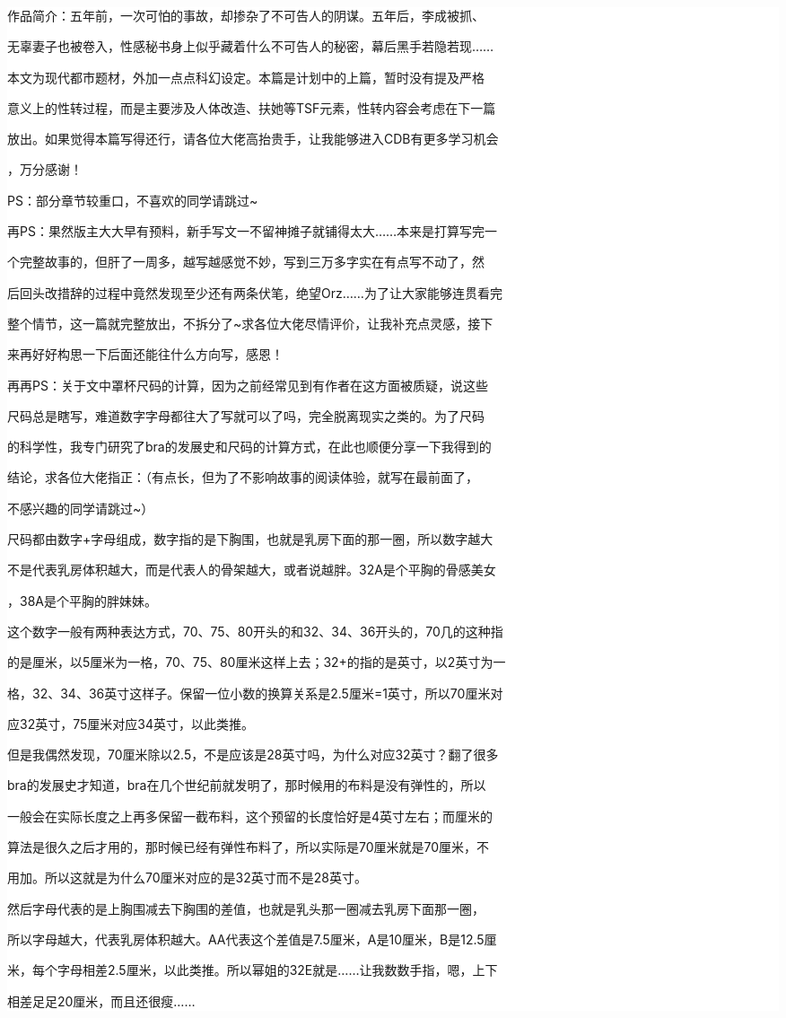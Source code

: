 作品简介：五年前，一次可怕的事故，却掺杂了不可告人的阴谋。五年后，李成被抓、

无辜妻子也被卷入，性感秘书身上似乎藏着什么不可告人的秘密，幕后黑手若隐若现……

本文为现代都市题材，外加一点点科幻设定。本篇是计划中的上篇，暂时没有提及严格

意义上的性转过程，而是主要涉及人体改造、扶她等TSF元素，性转内容会考虑在下一篇

放出。如果觉得本篇写得还行，请各位大佬高抬贵手，让我能够进入CDB有更多学习机会

，万分感谢！

PS：部分章节较重口，不喜欢的同学请跳过~

再PS：果然版主大大早有预料，新手写文一不留神摊子就铺得太大……本来是打算写完一

个完整故事的，但肝了一周多，越写越感觉不妙，写到三万多字实在有点写不动了，然

后回头改措辞的过程中竟然发现至少还有两条伏笔，绝望Orz……为了让大家能够连贯看完

整个情节，这一篇就完整放出，不拆分了~求各位大佬尽情评价，让我补充点灵感，接下

来再好好构思一下后面还能往什么方向写，感恩！

再再PS：关于文中罩杯尺码的计算，因为之前经常见到有作者在这方面被质疑，说这些

尺码总是瞎写，难道数字字母都往大了写就可以了吗，完全脱离现实之类的。为了尺码

的科学性，我专门研究了bra的发展史和尺码的计算方式，在此也顺便分享一下我得到的

结论，求各位大佬指正：（有点长，但为了不影响故事的阅读体验，就写在最前面了，

不感兴趣的同学请跳过~）

尺码都由数字+字母组成，数字指的是下胸围，也就是乳房下面的那一圈，所以数字越大

不是代表乳房体积越大，而是代表人的骨架越大，或者说越胖。32A是个平胸的骨感美女

，38A是个平胸的胖妹妹。

这个数字一般有两种表达方式，70、75、80开头的和32、34、36开头的，70几的这种指

的是厘米，以5厘米为一格，70、75、80厘米这样上去；32+的指的是英寸，以2英寸为一

格，32、34、36英寸这样子。保留一位小数的换算关系是2.5厘米=1英寸，所以70厘米对

应32英寸，75厘米对应34英寸，以此类推。

但是我偶然发现，70厘米除以2.5，不是应该是28英寸吗，为什么对应32英寸？翻了很多

bra的发展史才知道，bra在几个世纪前就发明了，那时候用的布料是没有弹性的，所以

一般会在实际长度之上再多保留一截布料，这个预留的长度恰好是4英寸左右；而厘米的

算法是很久之后才用的，那时候已经有弹性布料了，所以实际是70厘米就是70厘米，不

用加。所以这就是为什么70厘米对应的是32英寸而不是28英寸。

然后字母代表的是上胸围减去下胸围的差值，也就是乳头那一圈减去乳房下面那一圈，

所以字母越大，代表乳房体积越大。AA代表这个差值是7.5厘米，A是10厘米，B是12.5厘

米，每个字母相差2.5厘米，以此类推。所以幂姐的32E就是……让我数数手指，嗯，上下

相差足足20厘米，而且还很瘦……
